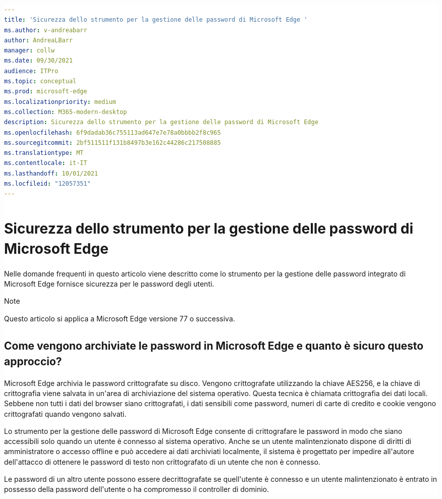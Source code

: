 ```yaml
---
title: 'Sicurezza dello strumento per la gestione delle password di Microsoft Edge '
ms.author: v-andreabarr
author: AndreaLBarr
manager: collw
ms.date: 09/30/2021
audience: ITPro
ms.topic: conceptual
ms.prod: microsoft-edge
ms.localizationpriority: medium
ms.collection: M365-modern-desktop
description: Sicurezza dello strumento per la gestione delle password di Microsoft Edge
ms.openlocfilehash: 6f9dadab36c755113ad647e7e78a0bbbb2f8c965
ms.sourcegitcommit: 2bf511511f131b8497b3e162c44286c217508885
ms.translationtype: MT
ms.contentlocale: it-IT
ms.lasthandoff: 10/01/2021
ms.locfileid: "12057351"
---
```

# <a name="microsoft-edge-password-manager-security"></a>Sicurezza dello strumento per la gestione delle password di Microsoft Edge 

Nelle domande frequenti in questo articolo viene descritto come lo strumento per la gestione delle password integrato di Microsoft Edge fornisce sicurezza per le password degli utenti.

> [!Note]
>Questo articolo si applica a Microsoft Edge versione 77 o successiva.

## <a name="how-are-passwords-stored-in-microsoft-edge-and-how-safe-is-this-approach"></a>Come vengono archiviate le password in Microsoft Edge e quanto è sicuro questo approccio?

Microsoft Edge archivia le password crittografate su disco. Vengono crittografate utilizzando la chiave AES256, e la chiave di crittografia viene salvata in un'area di archiviazione del sistema operativo. Questa tecnica è chiamata crittografia dei dati locali. Sebbene non tutti i dati del browser siano crittografati, i dati sensibili come password, numeri di carte di credito e cookie vengono crittografati quando vengono salvati.

Lo strumento per la gestione delle password di Microsoft Edge consente di crittografare le password in modo che siano accessibili solo quando un utente è connesso al sistema operativo. Anche se un utente malintenzionato dispone di diritti di amministratore o accesso offline e può accedere ai dati archiviati localmente, il sistema è progettato per impedire all'autore dell'attacco di ottenere le password di testo non crittografato di un utente che non è connesso.

Le password di un altro utente possono essere decrittografate se quell'utente è connesso e un utente malintenzionato è entrato in possesso della password dell'utente o ha compromesso il controller di dominio.

